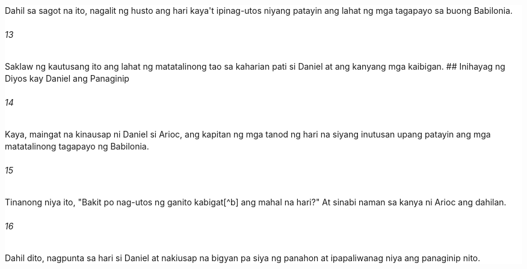 



Dahil sa sagot na ito, nagalit ng husto ang hari kaya't ipinag-utos niyang patayin ang lahat ng mga tagapayo sa buong Babilonia. 











###### 13 





Saklaw ng kautusang ito ang lahat ng matatalinong tao sa kaharian pati si Daniel at ang kanyang mga kaibigan. ## Inihayag ng Diyos kay Daniel ang Panaginip 











###### 14 





Kaya, maingat na kinausap ni Daniel si Arioc, ang kapitan ng mga tanod ng hari na siyang inutusan upang patayin ang mga matatalinong tagapayo ng Babilonia. 











###### 15 





Tinanong niya ito, "Bakit po nag-utos ng ganito kabigat[^b] ang mahal na hari?" At sinabi naman sa kanya ni Arioc ang dahilan. 











###### 16 





Dahil dito, nagpunta sa hari si Daniel at nakiusap na bigyan pa siya ng panahon at ipapaliwanag niya ang panaginip nito. 
